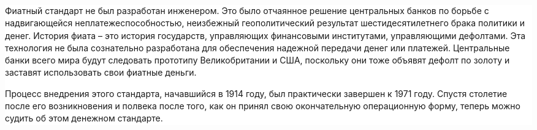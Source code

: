 Фиатный стандарт не был разработан инженером. Это было отчаянное решение центральных банков по борьбе с надвигающейся неплатежеспособностью, неизбежный геополитический результат шестидесятилетнего брака политики и денег. История фиата – это история государств, управляющих финансовыми институтами, управляющими дефолтами. Эта технология не была сознательно разработана для обеспечения надежной передачи денег или платежей. Центральные банки всего мира будут следовать прототипу Великобритании и США, поскольку они тоже объявят дефолт по золоту и заставят использовать свои фиатные деньги.

Процесс внедрения этого стандарта, начавшийся в 1914 году, был практически завершен к 1971 году. Спустя столетие после его возникновения и полвека после того, как он принял свою окончательную операционную форму, теперь можно судить об этом денежном стандарте.


[^3]: Osborne, John. “Gold and Silver.” The Bank of England 1914–21 (Unpublished War History). Vol. 2. Bank of England Archive, 1926, p.148. Web. https://www.bankofengland.co.uk/-/media/boe/files/archive/ww/boe-1914-1921-vol2-chapter5a.pdf.

[^4]: Nakamoto, Satoshi. “Bitcoin P2P E-Cash Paper.” The Cryptography Mailing List. 31 Oct. 2008. Web. https://archive.is/20121228025845/http://article.gmane.org/gmane.comp.encryption.general/12588.

[^5]: Officer, Lawrence. “Gold Standard.” EH.Net Encyclopedia. 26 Mar. 2008, Web.

[^6]: “Gold, Banknotes and Money Supply in the First World War.” NatWest Group Remembers. Web. 3 Oct. 2021.

[^7]: McClean, Paul. “A Correction 103 Years Late: How the BoE Covered Up Failed War Bond Sale.” Financial Times. 8 Aug. 2017. Web.

[^8]: Anson, Michael, et al. “Your Country Needs Funds: The Extraordinary Story of Britain’s Early Efforts to Finance the First World War.” Bank Underground. 8 Aug. 2017. Web.

[^9]: Osborne, John. “Gold and Silver.” The Bank of England 1914–21 (Unpublished War History). Vol. 2. Bank of England Archive, 1926. Web. https://www.bankofengland.co.uk/-/media/boe/files/archive/ww/boe-1914-1921-vol2-chapter5a.pdf.

[^10]: Osborne, John. “Gold and Silver.” The Bank of England 1914–21 (Unpublished War History). Vol. 2. Bank of England Archive, 1926, p.149–51. Web. https://www.bankofengland.co.uk/-/media/boe/files/archive/ww/boe-1914-1921-vol2-chapter5a.pdf.

[^11]: Officer, Lawrence. “Gold Standard.” EH.Net Encyclopedia. 26 Mar. 2008, Web.

[^12]: Rothbard, Murray. America’s Great Depression. 5th ed. Auburn, AL: Ludwig von Mises Institute, 2000, p. 143.

[^13]: Rothbard, Murray. America’s Great Depression, p. 146.

[^14]: Kemmerer, Edwin Walter. Gold and the Gold Standard: The Story of Gold Money, Past, Present and Future. New York: McGraw-Hill, 1944, pp. 163–64. Print.

[^15]: Nixon, Richard. “Address to the Nation Outlining a New Economic Policy: ‘The Challenge of Peace’.” The American Presidency Project. 15 Aug. 1971. Web.